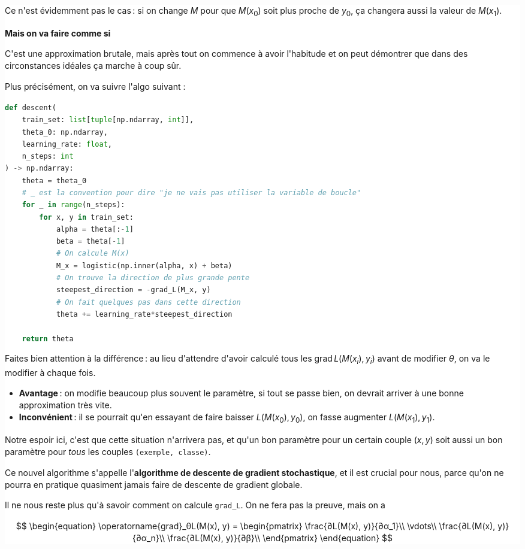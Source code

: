
Ce n'est évidemment pas le cas : si on change $M$ pour que $M(x_0)$ soit plus proche de $y_0$, ça
changera aussi la valeur de $M(x_1)$.


**Mais on va faire comme si**


C'est une approximation brutale, mais après tout on commence à avoir l'habitude et on peut démontrer
que dans des circonstances idéales ça marche à coup sûr.

Plus précisément, on va suivre l'algo suivant :

```python
def descent(
    train_set: list[tuple[np.ndarray, int]],
    theta_0: np.ndarray,
    learning_rate: float,
    n_steps: int
) -> np.ndarray:
    theta = theta_0
    # _ est la convention pour dire "je ne vais pas utiliser la variable de boucle"
    for _ in range(n_steps):
        for x, y in train_set:
            alpha = theta[:-1]
            beta = theta[-1]
            # On calcule M(x)
            M_x = logistic(np.inner(alpha, x) + beta)
            # On trouve la direction de plus grande pente
            steepest_direction = -grad_L(M_x, y)
            # On fait quelques pas dans cette direction
            theta += learning_rate*steepest_direction

    return theta
```


Faites bien attention à la différence : au lieu d'attendre d'avoir calculé tous les
$\operatorname{grad}L(M(x_i), y_i)$ avant de modifier $θ$, on va le modifier à chaque fois.


- **Avantage** : on modifie beaucoup plus souvent le paramètre, si tout se passe bien, on devrait
  arriver à une bonne approximation très vite.
- **Inconvénient** : il se pourrait qu'en essayant de faire baisser $L(M(x_0), y_0)$, on fasse
  augmenter $L(M(x_1), y_1)$.

Notre espoir ici, c'est que cette situation n'arrivera pas, et qu'un bon paramètre pour un certain
couple $(x, y)$ soit aussi un bon paramètre pour $tous$ les couples `(exemple, classe)`.


Ce nouvel algorithme s'appelle l'**algorithme de descente de gradient stochastique**, et il est
crucial pour nous, parce qu'on ne pourra en pratique quasiment jamais faire de descente de gradient
globale.


Il ne nous reste plus qu'à savoir comment on calcule `grad_L`. On ne fera pas la preuve, mais on a


$$
\begin{equation}
    \operatorname{grad}_θL(M(x), y) =
        \begin{pmatrix}
            \frac{∂L(M(x), y)}{∂α_1}\\
            \vdots\\
             \frac{∂L(M(x), y)}{∂α_n}\\
             \frac{∂L(M(x), y)}{∂β}\\
        \end{pmatrix}
\end{equation}
$$
